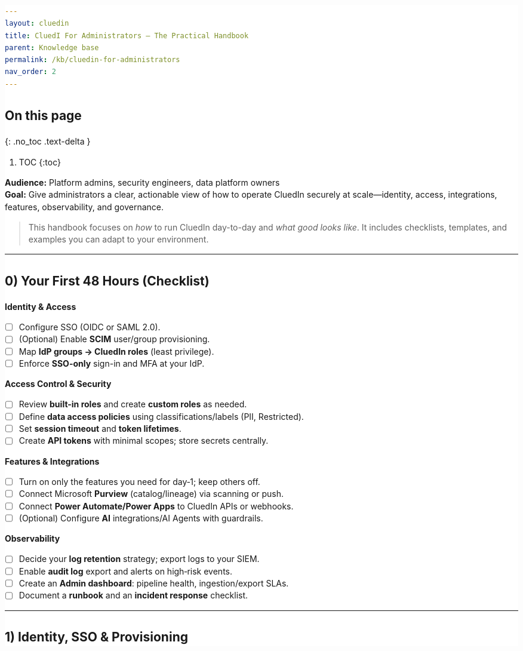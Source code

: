 ```yaml
---
layout: cluedin
title: CluedI For Administrators — The Practical Handbook
parent: Knowledge base
permalink: /kb/cluedin-for-administrators
nav_order: 2
---
```


## On this page
{: .no_toc .text-delta }
1. TOC
{:toc}

**Audience:** Platform admins, security engineers, data platform owners  
**Goal:** Give administrators a clear, actionable view of how to operate CluedIn securely at scale—identity, access, integrations, features, observability, and governance.

> This handbook focuses on *how* to run CluedIn day-to-day and *what good looks like*. It includes checklists, templates, and examples you can adapt to your environment.

---

## 0) Your First 48 Hours (Checklist)

**Identity & Access**
- [ ] Configure SSO (OIDC or SAML 2.0).  
- [ ] (Optional) Enable **SCIM** user/group provisioning.  
- [ ] Map **IdP groups → CluedIn roles** (least privilege).  
- [ ] Enforce **SSO-only** sign-in and MFA at your IdP.

**Access Control & Security**
- [ ] Review **built-in roles** and create **custom roles** as needed.  
- [ ] Define **data access policies** using classifications/labels (PII, Restricted).  
- [ ] Set **session timeout** and **token lifetimes**.  
- [ ] Create **API tokens** with minimal scopes; store secrets centrally.

**Features & Integrations**
- [ ] Turn on only the features you need for day‑1; keep others off.  
- [ ] Connect Microsoft **Purview** (catalog/lineage) via scanning or push.  
- [ ] Connect **Power Automate/Power Apps** to CluedIn APIs or webhooks.  
- [ ] (Optional) Configure **AI** integrations/AI Agents with guardrails.

**Observability**
- [ ] Decide your **log retention** strategy; export logs to your SIEM.  
- [ ] Enable **audit log** export and alerts on high‑risk events.  
- [ ] Create an **Admin dashboard**: pipeline health, ingestion/export SLAs.  
- [ ] Document a **runbook** and an **incident response** checklist.

---

## 1) Identity, SSO & Provisioning
